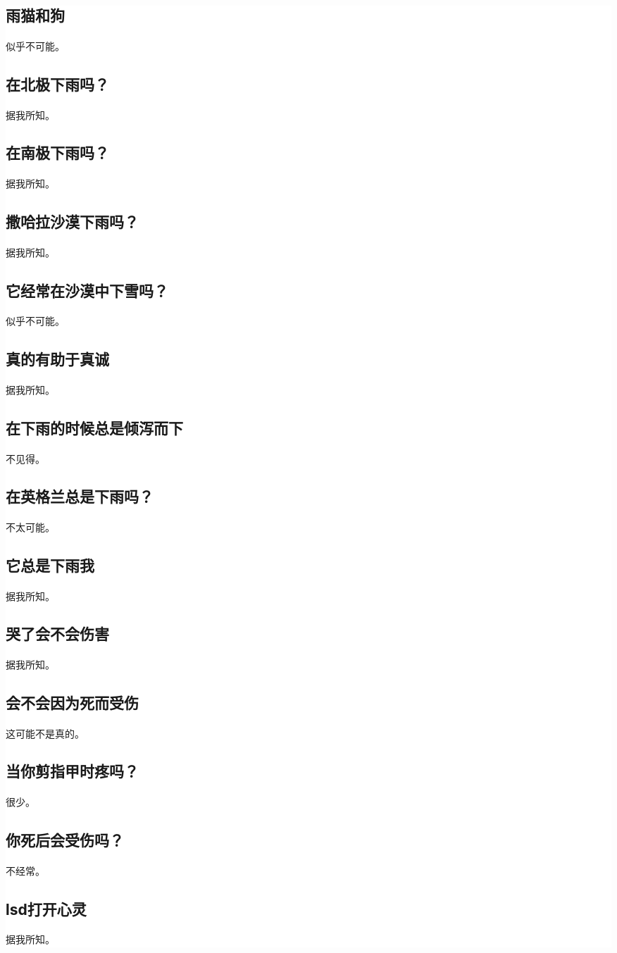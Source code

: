 ## 雨猫和狗
似乎不可能。

## 在北极下雨吗？
据我所知。

## 在南极下雨吗？
据我所知。

## 撒哈拉沙漠下雨吗？
据我所知。

## 它经常在沙漠中下雪吗？
似乎不可能。

## 真的有助于真诚
据我所知。

## 在下雨的时候总是倾泻而下
不见得。

## 在英格兰总是下雨吗？
不太可能。

## 它总是下雨我
据我所知。

## 哭了会不会伤害
据我所知。

## 会不会因为死而受伤
这可能不是真的。

## 当你剪指甲时疼吗？
很少。

## 你死后会受伤吗？
不经常。

##  lsd打开心灵
据我所知。
